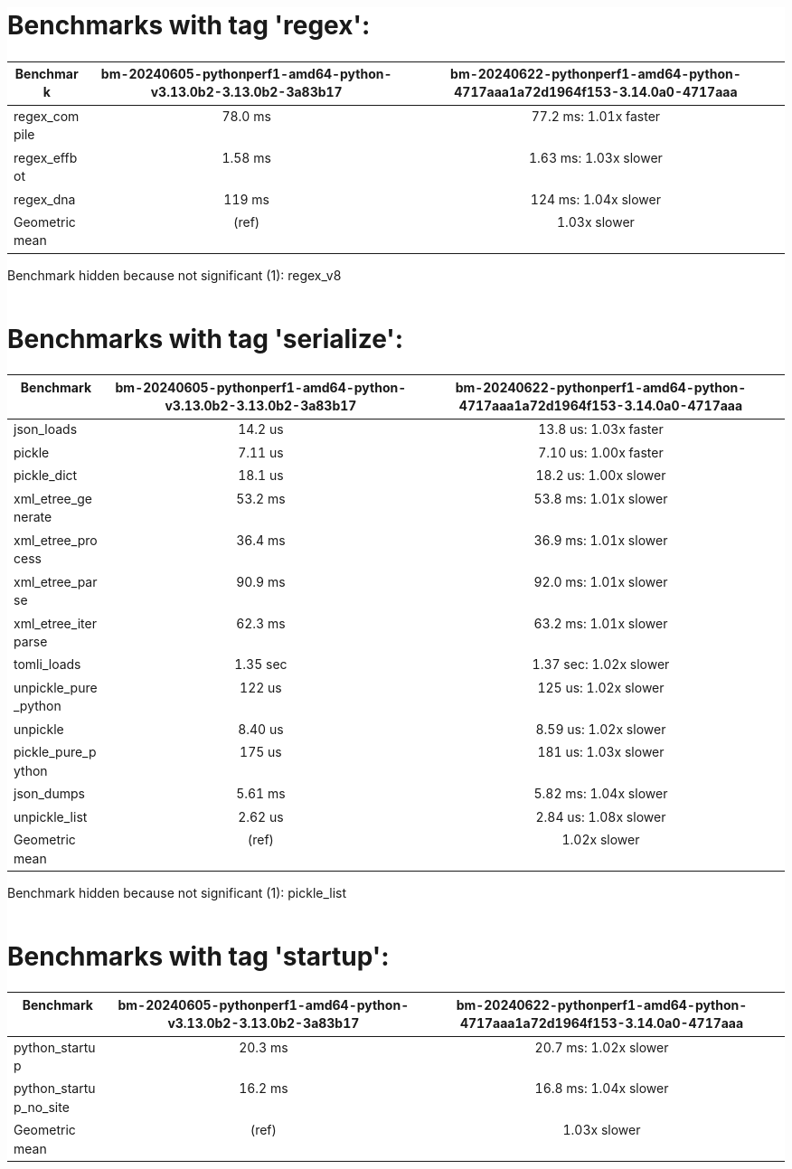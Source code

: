Benchmarks with tag 'regex':
============================

| Benchmark      | bm-20240605-pythonperf1-amd64-python-v3.13.0b2-3.13.0b2-3a83b17 | bm-20240622-pythonperf1-amd64-python-4717aaa1a72d1964f153-3.14.0a0-4717aaa |
|----------------|:---------------------------------------------------------------:|:--------------------------------------------------------------------------:|
| regex_compile  | 78.0 ms                                                         | 77.2 ms: 1.01x faster                                                      |
| regex_effbot   | 1.58 ms                                                         | 1.63 ms: 1.03x slower                                                      |
| regex_dna      | 119 ms                                                          | 124 ms: 1.04x slower                                                       |
| Geometric mean | (ref)                                                           | 1.03x slower                                                               |

Benchmark hidden because not significant (1): regex_v8

Benchmarks with tag 'serialize':
================================

| Benchmark            | bm-20240605-pythonperf1-amd64-python-v3.13.0b2-3.13.0b2-3a83b17 | bm-20240622-pythonperf1-amd64-python-4717aaa1a72d1964f153-3.14.0a0-4717aaa |
|----------------------|:---------------------------------------------------------------:|:--------------------------------------------------------------------------:|
| json_loads           | 14.2 us                                                         | 13.8 us: 1.03x faster                                                      |
| pickle               | 7.11 us                                                         | 7.10 us: 1.00x faster                                                      |
| pickle_dict          | 18.1 us                                                         | 18.2 us: 1.00x slower                                                      |
| xml_etree_generate   | 53.2 ms                                                         | 53.8 ms: 1.01x slower                                                      |
| xml_etree_process    | 36.4 ms                                                         | 36.9 ms: 1.01x slower                                                      |
| xml_etree_parse      | 90.9 ms                                                         | 92.0 ms: 1.01x slower                                                      |
| xml_etree_iterparse  | 62.3 ms                                                         | 63.2 ms: 1.01x slower                                                      |
| tomli_loads          | 1.35 sec                                                        | 1.37 sec: 1.02x slower                                                     |
| unpickle_pure_python | 122 us                                                          | 125 us: 1.02x slower                                                       |
| unpickle             | 8.40 us                                                         | 8.59 us: 1.02x slower                                                      |
| pickle_pure_python   | 175 us                                                          | 181 us: 1.03x slower                                                       |
| json_dumps           | 5.61 ms                                                         | 5.82 ms: 1.04x slower                                                      |
| unpickle_list        | 2.62 us                                                         | 2.84 us: 1.08x slower                                                      |
| Geometric mean       | (ref)                                                           | 1.02x slower                                                               |

Benchmark hidden because not significant (1): pickle_list

Benchmarks with tag 'startup':
==============================

| Benchmark              | bm-20240605-pythonperf1-amd64-python-v3.13.0b2-3.13.0b2-3a83b17 | bm-20240622-pythonperf1-amd64-python-4717aaa1a72d1964f153-3.14.0a0-4717aaa |
|------------------------|:---------------------------------------------------------------:|:--------------------------------------------------------------------------:|
| python_startup         | 20.3 ms                                                         | 20.7 ms: 1.02x slower                                                      |
| python_startup_no_site | 16.2 ms                                                         | 16.8 ms: 1.04x slower                                                      |
| Geometric mean         | (ref)                                                           | 1.03x slower                                                               |
